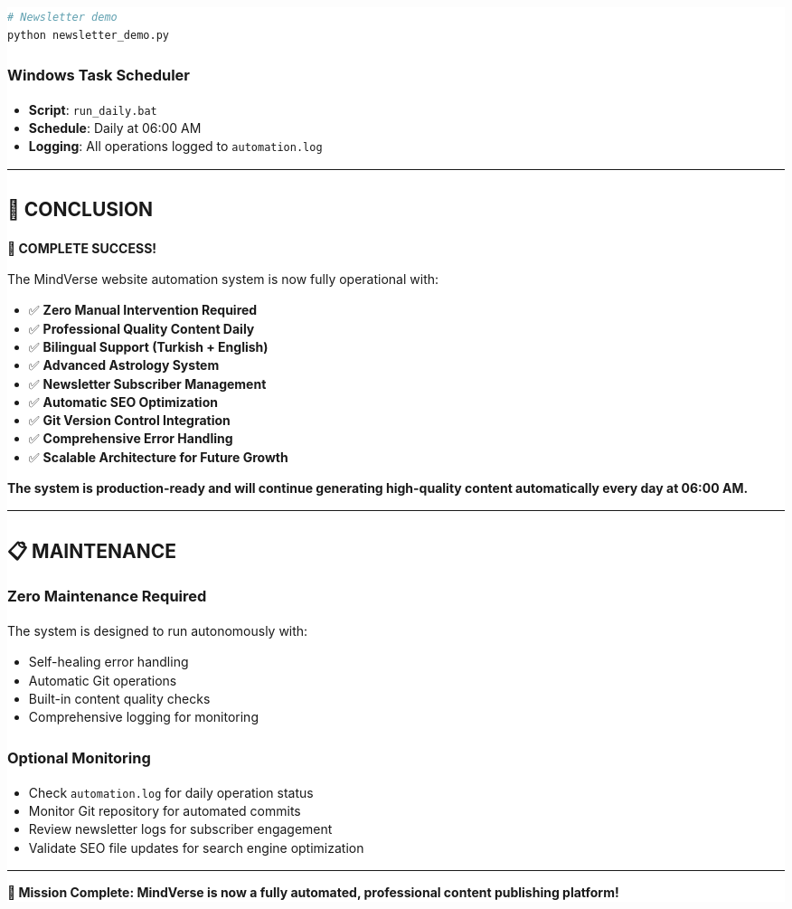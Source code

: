 ```bash
# Newsletter demo
python newsletter_demo.py
```

### Windows Task Scheduler
- **Script**: `run_daily.bat`
- **Schedule**: Daily at 06:00 AM
- **Logging**: All operations logged to `automation.log`

---

## 🏁 CONCLUSION

**🎉 COMPLETE SUCCESS!**

The MindVerse website automation system is now fully operational with:

- ✅ **Zero Manual Intervention Required**
- ✅ **Professional Quality Content Daily**
- ✅ **Bilingual Support (Turkish + English)**
- ✅ **Advanced Astrology System**
- ✅ **Newsletter Subscriber Management**
- ✅ **Automatic SEO Optimization**
- ✅ **Git Version Control Integration**
- ✅ **Comprehensive Error Handling**
- ✅ **Scalable Architecture for Future Growth**

**The system is production-ready and will continue generating high-quality content automatically every day at 06:00 AM.**

---

## 📋 MAINTENANCE

### Zero Maintenance Required
The system is designed to run autonomously with:
- Self-healing error handling
- Automatic Git operations
- Built-in content quality checks
- Comprehensive logging for monitoring

### Optional Monitoring
- Check `automation.log` for daily operation status
- Monitor Git repository for automated commits
- Review newsletter logs for subscriber engagement
- Validate SEO file updates for search engine optimization

---

**🚀 Mission Complete: MindVerse is now a fully automated, professional content publishing platform!**
